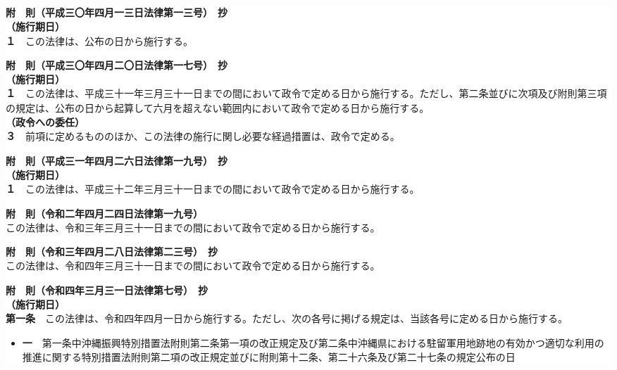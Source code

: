 **附　則（平成三〇年四月一三日法律第一三号）　抄**  
**（施行期日）**  
**１**　この法律は、公布の日から施行する。  
  
**附　則（平成三〇年四月二〇日法律第一七号）　抄**  
**（施行期日）**  
**１**　この法律は、平成三十一年三月三十一日までの間において政令で定める日から施行する。ただし、第二条並びに次項及び附則第三項の規定は、公布の日から起算して六月を超えない範囲内において政令で定める日から施行する。  
**（政令への委任）**  
**３**　前項に定めるもののほか、この法律の施行に関し必要な経過措置は、政令で定める。  
  
**附　則（平成三一年四月二六日法律第一九号）　抄**  
**（施行期日）**  
**１**　この法律は、平成三十二年三月三十一日までの間において政令で定める日から施行する。  
  
**附　則（令和二年四月二四日法律第一九号）**  
この法律は、令和三年三月三十一日までの間において政令で定める日から施行する。  
  
**附　則（令和三年四月二八日法律第二三号）　抄**  
この法律は、令和四年三月三十一日までの間において政令で定める日から施行する。  
  
**附　則（令和四年三月三一日法律第七号）　抄**  
**（施行期日）**  
**第一条**　この法律は、令和四年四月一日から施行する。ただし、次の各号に掲げる規定は、当該各号に定める日から施行する。  
* **一**　第一条中沖縄振興特別措置法附則第二条第一項の改正規定及び第二条中沖縄県における駐留軍用地跡地の有効かつ適切な利用の推進に関する特別措置法附則第二項の改正規定並びに附則第十二条、第二十六条及び第二十七条の規定公布の日  
  
